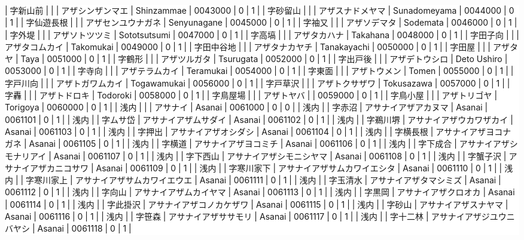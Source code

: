 | 字新山前 |  |  | アザシンザンマエ | Shinzammae | 0043000 | 0 | 1 |
| 字砂留山 |  |  | アザスナドメヤマ | Sunadomeyama | 0044000 | 0 | 1 |
| 字仙遊長根 |  |  | アザセンユウナガネ | Senyunagane | 0045000 | 0 | 1 |
| 字袖又 |  |  | アザソデマタ | Sodemata | 0046000 | 0 | 1 |
| 字外堤 |  |  | アザソトツツミ | Sototsutsumi | 0047000 | 0 | 1 |
| 字高塙 |  |  | アザタカハナ | Takahana | 0048000 | 0 | 1 |
| 字田子向 |  |  | アザタコムカイ | Takomukai | 0049000 | 0 | 1 |
| 字田中谷地 |  |  | アザタナカヤチ | Tanakayachi | 0050000 | 0 | 1 |
| 字田屋 |  |  | アザタヤ | Taya | 0051000 | 0 | 1 |
| 字鶴形 |  |  | アザツルガタ | Tsurugata | 0052000 | 0 | 1 |
| 字出戸後 |  |  | アザデトウシロ | Deto Ushiro | 0053000 | 0 | 1 |
| 字寺向 |  |  | アザテラムカイ | Teramukai | 0054000 | 0 | 1 |
| 字東面 |  |  | アザトウメン | Tomen | 0055000 | 0 | 1 |
| 字戸川向 |  |  | アザトガワムカイ | Togawamukai | 0056000 | 0 | 1 |
| 字戸草沢 |  |  | アザトクサザワ | Tokusazawa | 0057000 | 0 | 1 |
| 字轟 |  |  | アザトドロキ | Todoroki | 0058000 | 0 | 1 |
| 字鳥屋場 |  |  | アザトヤバ |  | 0059000 | 0 | 1 |
| 字鳥小屋 |  |  | アザトリゴヤ | Torigoya | 0060000 | 0 | 1 |
| 浅内 |  |  | アサナイ | Asanai | 0061000 | 0 | 0 |
| 浅内 |  | 字赤沼 | アサナイアザアカヌマ | Asanai | 0061101 | 0 | 1 |
| 浅内 |  | 字ムサ岱 | アサナイアザムサダイ | Asanai | 0061102 | 0 | 1 |
| 浅内 |  | 字鵜川堺 | アサナイアザウカワザカイ | Asanai | 0061103 | 0 | 1 |
| 浅内 |  | 字押出 | アサナイアザオシダシ | Asanai | 0061104 | 0 | 1 |
| 浅内 |  | 字横長根 | アサナイアザヨコナガネ | Asanai | 0061105 | 0 | 1 |
| 浅内 |  | 字横道 | アサナイアザヨコミチ | Asanai | 0061106 | 0 | 1 |
| 浅内 |  | 字下成合 | アサナイアザシモナリアイ | Asanai | 0061107 | 0 | 1 |
| 浅内 |  | 字下西山 | アサナイアザシモニシヤマ | Asanai | 0061108 | 0 | 1 |
| 浅内 |  | 字蟹子沢 | アサナイアザカニコサワ | Asanai | 0061109 | 0 | 1 |
| 浅内 |  | 字寒川家下 | アサナイアザサムカワイエシタ | Asanai | 0061110 | 0 | 1 |
| 浅内 |  | 字寒川家上 | アサナイアザサムカワイエウエ | Asanai | 0061111 | 0 | 1 |
| 浅内 |  | 字玉清水 | アサナイアザタマシミズ | Asanai | 0061112 | 0 | 1 |
| 浅内 |  | 字向山 | アサナイアザムカイヤマ | Asanai | 0061113 | 0 | 1 |
| 浅内 |  | 字黒岡 | アサナイアザクロオカ | Asanai | 0061114 | 0 | 1 |
| 浅内 |  | 字此掛沢 | アサナイアザコノカケザワ | Asanai | 0061115 | 0 | 1 |
| 浅内 |  | 字砂山 | アサナイアザスナヤマ | Asanai | 0061116 | 0 | 1 |
| 浅内 |  | 字笹森 | アサナイアザササモリ | Asanai | 0061117 | 0 | 1 |
| 浅内 |  | 字十二林 | アサナイアザジユウニバヤシ | Asanai | 0061118 | 0 | 1 |